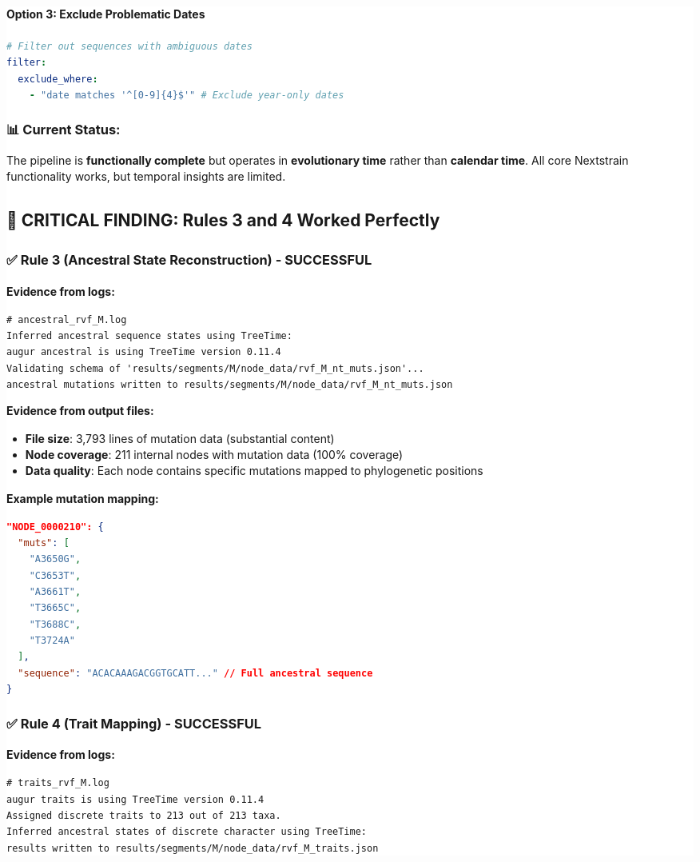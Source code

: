 #### Option 3: Exclude Problematic Dates

```yaml
# Filter out sequences with ambiguous dates
filter:
  exclude_where:
    - "date matches '^[0-9]{4}$'" # Exclude year-only dates
```

### 📊 **Current Status:**

The pipeline is **functionally complete** but operates in **evolutionary time** rather than **calendar time**. All core Nextstrain functionality works, but temporal insights are limited.

## 🔬 **CRITICAL FINDING: Rules 3 and 4 Worked Perfectly**

### ✅ **Rule 3 (Ancestral State Reconstruction) - SUCCESSFUL**

**Evidence from logs:**
```log
# ancestral_rvf_M.log
Inferred ancestral sequence states using TreeTime:
augur ancestral is using TreeTime version 0.11.4
Validating schema of 'results/segments/M/node_data/rvf_M_nt_muts.json'...
ancestral mutations written to results/segments/M/node_data/rvf_M_nt_muts.json
```

**Evidence from output files:**
- **File size**: 3,793 lines of mutation data (substantial content)
- **Node coverage**: 211 internal nodes with mutation data (100% coverage)
- **Data quality**: Each node contains specific mutations mapped to phylogenetic positions

**Example mutation mapping:**
```json
"NODE_0000210": {
  "muts": [
    "A3650G",
    "C3653T", 
    "A3661T",
    "T3665C",
    "T3688C",
    "T3724A"
  ],
  "sequence": "ACACAAAGACGGTGCATT..." // Full ancestral sequence
}
```

### ✅ **Rule 4 (Trait Mapping) - SUCCESSFUL**

**Evidence from logs:**
```log
# traits_rvf_M.log
augur traits is using TreeTime version 0.11.4
Assigned discrete traits to 213 out of 213 taxa.
Inferred ancestral states of discrete character using TreeTime:
results written to results/segments/M/node_data/rvf_M_traits.json
```
